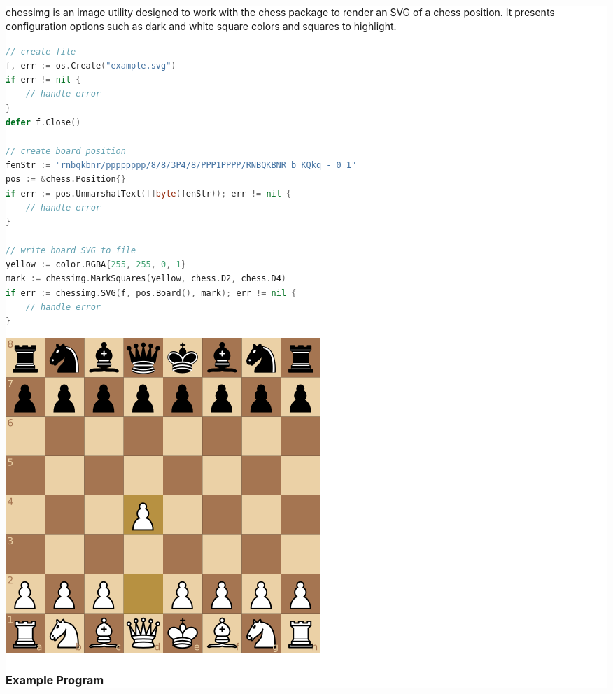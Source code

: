 [chessimg](https://github.com/notnil/chessimg) is an image utility designed to work with the chess package to render an SVG of a chess position.  It presents configuration options such as dark and white square colors and squares to highlight.

```go
// create file
f, err := os.Create("example.svg")
if err != nil {
	// handle error
}
defer f.Close()

// create board position
fenStr := "rnbqkbnr/pppppppp/8/8/3P4/8/PPP1PPPP/RNBQKBNR b KQkq - 0 1"
pos := &chess.Position{}
if err := pos.UnmarshalText([]byte(fenStr)); err != nil {
	// handle error
}

// write board SVG to file
yellow := color.RGBA{255, 255, 0, 1}
mark := chessimg.MarkSquares(yellow, chess.D2, chess.D4)
if err := chessimg.SVG(f, pos.Board(), mark); err != nil {
	// handle error
}
```

![rnbqkbnr/pppppppp/8/8/3P4/8/PPP1PPPP/RNBQKBNR b KQkq - 0 1](example.png)      

### Example Program
